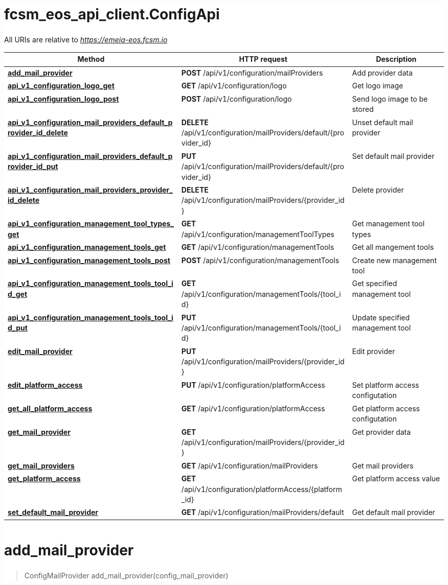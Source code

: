 # fcsm_eos_api_client.ConfigApi

All URIs are relative to *https://emeia-eos.fcsm.io*

Method | HTTP request | Description
------------- | ------------- | -------------
[**add_mail_provider**](ConfigApi.md#add_mail_provider) | **POST** /api/v1/configuration/mailProviders | Add provider data
[**api_v1_configuration_logo_get**](ConfigApi.md#api_v1_configuration_logo_get) | **GET** /api/v1/configuration/logo | Get logo image
[**api_v1_configuration_logo_post**](ConfigApi.md#api_v1_configuration_logo_post) | **POST** /api/v1/configuration/logo | Send logo image to be stored
[**api_v1_configuration_mail_providers_default_provider_id_delete**](ConfigApi.md#api_v1_configuration_mail_providers_default_provider_id_delete) | **DELETE** /api/v1/configuration/mailProviders/default/{provider_id} | Unset default mail provider
[**api_v1_configuration_mail_providers_default_provider_id_put**](ConfigApi.md#api_v1_configuration_mail_providers_default_provider_id_put) | **PUT** /api/v1/configuration/mailProviders/default/{provider_id} | Set default mail provider
[**api_v1_configuration_mail_providers_provider_id_delete**](ConfigApi.md#api_v1_configuration_mail_providers_provider_id_delete) | **DELETE** /api/v1/configuration/mailProviders/{provider_id} | Delete provider
[**api_v1_configuration_management_tool_types_get**](ConfigApi.md#api_v1_configuration_management_tool_types_get) | **GET** /api/v1/configuration/managementToolTypes | Get management tool types
[**api_v1_configuration_management_tools_get**](ConfigApi.md#api_v1_configuration_management_tools_get) | **GET** /api/v1/configuration/managementTools | Get all mangement tools
[**api_v1_configuration_management_tools_post**](ConfigApi.md#api_v1_configuration_management_tools_post) | **POST** /api/v1/configuration/managementTools | Create new management tool
[**api_v1_configuration_management_tools_tool_id_get**](ConfigApi.md#api_v1_configuration_management_tools_tool_id_get) | **GET** /api/v1/configuration/managementTools/{tool_id} | Get specified management tool
[**api_v1_configuration_management_tools_tool_id_put**](ConfigApi.md#api_v1_configuration_management_tools_tool_id_put) | **PUT** /api/v1/configuration/managementTools/{tool_id} | Update specified management tool
[**edit_mail_provider**](ConfigApi.md#edit_mail_provider) | **PUT** /api/v1/configuration/mailProviders/{provider_id} | Edit provider
[**edit_platform_access**](ConfigApi.md#edit_platform_access) | **PUT** /api/v1/configuration/platformAccess | Set platform access configutation
[**get_all_platform_access**](ConfigApi.md#get_all_platform_access) | **GET** /api/v1/configuration/platformAccess | Get platform access configutation
[**get_mail_provider**](ConfigApi.md#get_mail_provider) | **GET** /api/v1/configuration/mailProviders/{provider_id} | Get provider data
[**get_mail_providers**](ConfigApi.md#get_mail_providers) | **GET** /api/v1/configuration/mailProviders | Get mail providers
[**get_platform_access**](ConfigApi.md#get_platform_access) | **GET** /api/v1/configuration/platformAccess/{platform_id} | Get platform access value
[**set_default_mail_provider**](ConfigApi.md#set_default_mail_provider) | **GET** /api/v1/configuration/mailProviders/default | Get default mail provider


# **add_mail_provider**
> ConfigMailProvider add_mail_provider(config_mail_provider)
